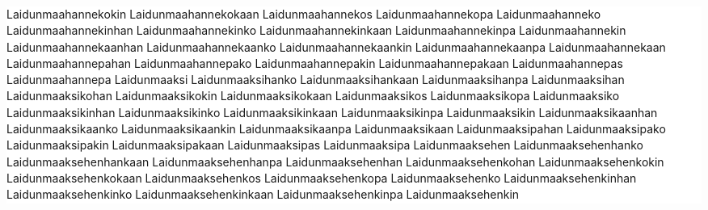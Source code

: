 Laidunmaahannekokin
Laidunmaahannekokaan
Laidunmaahannekos
Laidunmaahannekopa
Laidunmaahanneko
Laidunmaahannekinhan
Laidunmaahannekinko
Laidunmaahannekinkaan
Laidunmaahannekinpa
Laidunmaahannekin
Laidunmaahannekaanhan
Laidunmaahannekaanko
Laidunmaahannekaankin
Laidunmaahannekaanpa
Laidunmaahannekaan
Laidunmaahannepahan
Laidunmaahannepako
Laidunmaahannepakin
Laidunmaahannepakaan
Laidunmaahannepas
Laidunmaahannepa
Laidunmaaksi
Laidunmaaksihanko
Laidunmaaksihankaan
Laidunmaaksihanpa
Laidunmaaksihan
Laidunmaaksikohan
Laidunmaaksikokin
Laidunmaaksikokaan
Laidunmaaksikos
Laidunmaaksikopa
Laidunmaaksiko
Laidunmaaksikinhan
Laidunmaaksikinko
Laidunmaaksikinkaan
Laidunmaaksikinpa
Laidunmaaksikin
Laidunmaaksikaanhan
Laidunmaaksikaanko
Laidunmaaksikaankin
Laidunmaaksikaanpa
Laidunmaaksikaan
Laidunmaaksipahan
Laidunmaaksipako
Laidunmaaksipakin
Laidunmaaksipakaan
Laidunmaaksipas
Laidunmaaksipa
Laidunmaaksehen
Laidunmaaksehenhanko
Laidunmaaksehenhankaan
Laidunmaaksehenhanpa
Laidunmaaksehenhan
Laidunmaaksehenkohan
Laidunmaaksehenkokin
Laidunmaaksehenkokaan
Laidunmaaksehenkos
Laidunmaaksehenkopa
Laidunmaaksehenko
Laidunmaaksehenkinhan
Laidunmaaksehenkinko
Laidunmaaksehenkinkaan
Laidunmaaksehenkinpa
Laidunmaaksehenkin